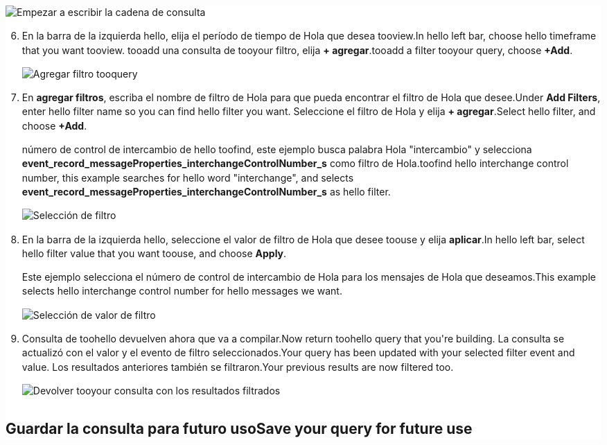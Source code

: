    ![Empezar a escribir la cadena de consulta](media/logic-apps-track-b2b-messages-omsportal-query-filter-control-number/oms-start-query.png)

6. <span data-ttu-id="d6565-135">En la barra de la izquierda hello, elija el período de tiempo de Hola que desea tooview.</span><span class="sxs-lookup"><span data-stu-id="d6565-135">In hello left bar, choose hello timeframe that you want tooview.</span></span> <span data-ttu-id="d6565-136">tooadd una consulta de tooyour filtro, elija **+ agregar**.</span><span class="sxs-lookup"><span data-stu-id="d6565-136">tooadd a filter tooyour query, choose **+Add**.</span></span>

   ![Agregar filtro tooquery](media/logic-apps-track-b2b-messages-omsportal-query-filter-control-number/query1.png)

7. <span data-ttu-id="d6565-138">En **agregar filtros**, escriba el nombre de filtro de Hola para que pueda encontrar el filtro de Hola que desee.</span><span class="sxs-lookup"><span data-stu-id="d6565-138">Under **Add Filters**, enter hello filter name so you can find hello filter you want.</span></span> <span data-ttu-id="d6565-139">Seleccione el filtro de Hola y elija **+ agregar**.</span><span class="sxs-lookup"><span data-stu-id="d6565-139">Select hello filter, and choose **+Add**.</span></span>

   <span data-ttu-id="d6565-140">número de control de intercambio de hello toofind, este ejemplo busca palabra Hola "intercambio" y selecciona **event_record_messageProperties_interchangeControlNumber_s** como filtro de Hola.</span><span class="sxs-lookup"><span data-stu-id="d6565-140">toofind hello interchange control number, this example searches for hello word "interchange", and selects **event_record_messageProperties_interchangeControlNumber_s** as hello filter.</span></span>

   ![Selección de filtro](media/logic-apps-track-b2b-messages-omsportal-query-filter-control-number/oms-query-add-filter.png)

9. <span data-ttu-id="d6565-142">En la barra de la izquierda hello, seleccione el valor de filtro de Hola que desee toouse y elija **aplicar**.</span><span class="sxs-lookup"><span data-stu-id="d6565-142">In hello left bar, select hello filter value that you want toouse, and choose **Apply**.</span></span>

   <span data-ttu-id="d6565-143">Este ejemplo selecciona el número de control de intercambio de Hola para los mensajes de Hola que deseamos.</span><span class="sxs-lookup"><span data-stu-id="d6565-143">This example selects hello interchange control number for hello messages we want.</span></span>

   ![Selección de valor de filtro](media/logic-apps-track-b2b-messages-omsportal-query-filter-control-number/oms-query-select-filter-value.png)

10. <span data-ttu-id="d6565-145">Consulta de toohello devuelven ahora que va a compilar.</span><span class="sxs-lookup"><span data-stu-id="d6565-145">Now return toohello query that you're building.</span></span> <span data-ttu-id="d6565-146">La consulta se actualizó con el valor y el evento de filtro seleccionados.</span><span class="sxs-lookup"><span data-stu-id="d6565-146">Your query has been updated with your selected filter event and value.</span></span> <span data-ttu-id="d6565-147">Los resultados anteriores también se filtraron.</span><span class="sxs-lookup"><span data-stu-id="d6565-147">Your previous results are now filtered too.</span></span>

    ![Devolver tooyour consulta con los resultados filtrados](media/logic-apps-track-b2b-messages-omsportal-query-filter-control-number/oms-query-filtered-results.png)

<a name="save-oms-query"></a>

## <a name="save-your-query-for-future-use"></a><span data-ttu-id="d6565-149">Guardar la consulta para futuro uso</span><span class="sxs-lookup"><span data-stu-id="d6565-149">Save your query for future use</span></span>
